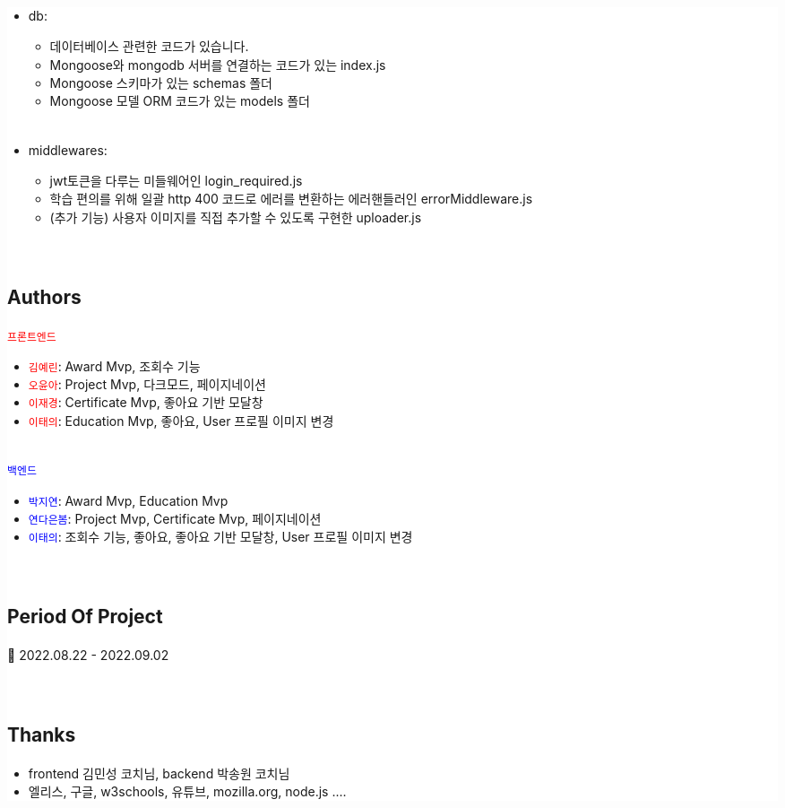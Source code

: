 
- db:
    - 데이터베이스 관련한 코드가 있습니다.
    - Mongoose와 mongodb 서버를 연결하는 코드가 있는 index.js
    - Mongoose 스키마가 있는 schemas 폴더
    - Mongoose 모델 ORM 코드가 있는 models 폴더<br><br>


- middlewares:
    - jwt토큰을 다루는 미들웨어인 login_required.js
    - 학습 편의를 위해 일괄 http 400 코드로 에러를 변환하는 에러핸들러인 errorMiddleware.js
    - (추가 기능) 사용자 이미지를 직접 추가할 수 있도록 구현한 uploader.js<br>

  
<br>

## Authors



<code style="color: red">프론트엔드</code>


- <code style="color: red">김예린</code>: Award Mvp, 조회수 기능
- <code style="color: red">오윤아</code>: Project Mvp, 다크모드, 페이지네이션
- <code style="color: red">이재경</code>: Certificate Mvp, 좋아요 기반 모달창
- <code style="color: red">이태의</code>: Education Mvp, 좋아요, User 프로필 이미지 변경

<br>
<code style="color: blue">백엔드</code>


- <code style="color: blue">박지연</code>: Award Mvp, Education Mvp
- <code style="color: blue">연다은봄</code>: Project Mvp, Certificate Mvp, 페이지네이션
- <code style="color: blue">이태의</code>: 조회수 기능, 좋아요, 좋아요 기반 모달창, User 프로필 이미지 변경

<br>



## Period Of Project

📅 2022.08.22 - 2022.09.02

<br>


## Thanks

- frontend 김민성 코치님, backend 박송원 코치님
- 엘리스, 구글, w3schools, 유튜브, mozilla.org, node.js ....